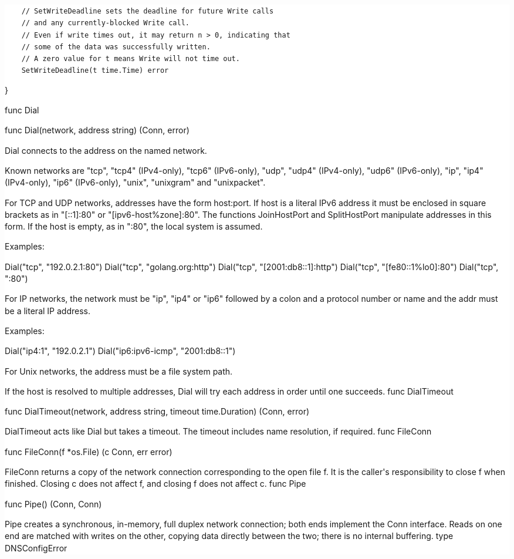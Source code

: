         // SetWriteDeadline sets the deadline for future Write calls
        // and any currently-blocked Write call.
        // Even if write times out, it may return n > 0, indicating that
        // some of the data was successfully written.
        // A zero value for t means Write will not time out.
        SetWriteDeadline(t time.Time) error
}

func Dial

func Dial(network, address string) (Conn, error)

Dial connects to the address on the named network.

Known networks are "tcp", "tcp4" (IPv4-only), "tcp6" (IPv6-only), "udp", "udp4" (IPv4-only), "udp6" (IPv6-only), "ip", "ip4" (IPv4-only), "ip6" (IPv6-only), "unix", "unixgram" and "unixpacket".

For TCP and UDP networks, addresses have the form host:port. If host is a literal IPv6 address it must be enclosed in square brackets as in "[::1]:80" or "[ipv6-host%zone]:80". The functions JoinHostPort and SplitHostPort manipulate addresses in this form. If the host is empty, as in ":80", the local system is assumed.

Examples:

Dial("tcp", "192.0.2.1:80")
Dial("tcp", "golang.org:http")
Dial("tcp", "[2001:db8::1]:http")
Dial("tcp", "[fe80::1%lo0]:80")
Dial("tcp", ":80")

For IP networks, the network must be "ip", "ip4" or "ip6" followed by a colon and a protocol number or name and the addr must be a literal IP address.

Examples:

Dial("ip4:1", "192.0.2.1")
Dial("ip6:ipv6-icmp", "2001:db8::1")

For Unix networks, the address must be a file system path.

If the host is resolved to multiple addresses, Dial will try each address in order until one succeeds.
func DialTimeout

func DialTimeout(network, address string, timeout time.Duration) (Conn, error)

DialTimeout acts like Dial but takes a timeout. The timeout includes name resolution, if required.
func FileConn

func FileConn(f *os.File) (c Conn, err error)

FileConn returns a copy of the network connection corresponding to the open file f. It is the caller's responsibility to close f when finished. Closing c does not affect f, and closing f does not affect c.
func Pipe

func Pipe() (Conn, Conn)

Pipe creates a synchronous, in-memory, full duplex network connection; both ends implement the Conn interface. Reads on one end are matched with writes on the other, copying data directly between the two; there is no internal buffering.
type DNSConfigError
